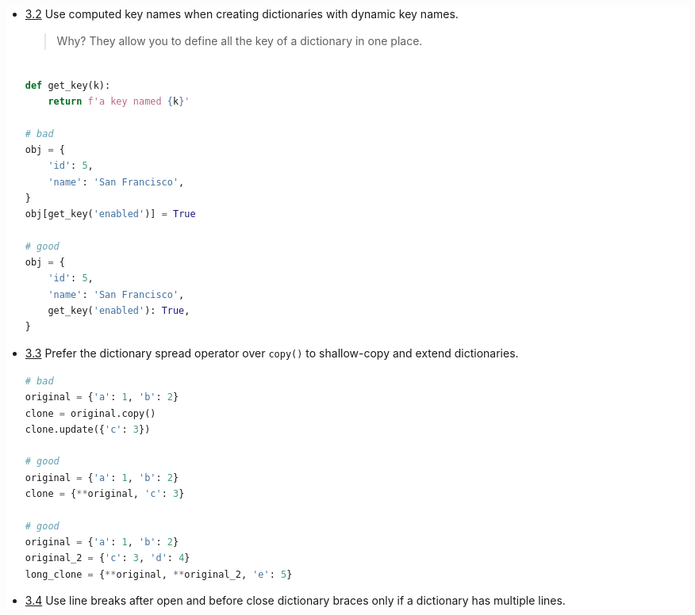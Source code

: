   <a name="computed-key"></a><a name="3.2"></a>
  - [3.2](#computed-key) Use computed key names when creating dictionaries with dynamic key names.

    > Why? They allow you to define all the key of a dictionary in one place.

    ```python

    def get_key(k):
        return f'a key named {k}'

    # bad
    obj = {
        'id': 5,
        'name': 'San Francisco',
    }
    obj[get_key('enabled')] = True

    # good
    obj = {
        'id': 5,
        'name': 'San Francisco',
        get_key('enabled'): True,
    }
    ```

  <a name="dictionaries--spread"></a><a name="3.3"></a>
  - [3.3](#dictionaries--spread) Prefer the dictionary spread operator over `copy()` to shallow-copy and extend dictionaries.

    ```python
    # bad
    original = {'a': 1, 'b': 2}
    clone = original.copy()
    clone.update({'c': 3})

    # good
    original = {'a': 1, 'b': 2}
    clone = {**original, 'c': 3}

    # good
    original = {'a': 1, 'b': 2}
    original_2 = {'c': 3, 'd': 4}
    long_clone = {**original, **original_2, 'e': 5}
    ```

  <a name="dictionaries--braces-newline"></a><a name="3.4"></a>
  - [3.4](#dictionaries--braces-newline) Use line breaks after open and before close dictionary braces only if a dictionary has multiple lines.
